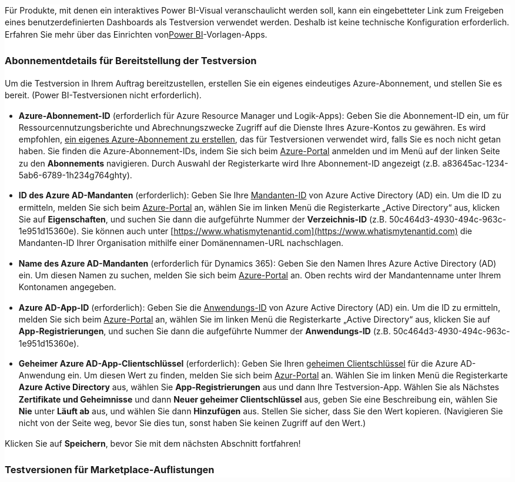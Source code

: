 Für Produkte, mit denen ein interaktives Power BI-Visual veranschaulicht werden soll, kann ein eingebetteter Link zum Freigeben eines benutzerdefinierten Dashboards als Testversion verwendet werden. Deshalb ist keine technische Konfiguration erforderlich. Erfahren Sie mehr über das Einrichten von[Power BI](https://docs.microsoft.com/power-bi/service-template-apps-overview)-Vorlagen-Apps.

### <a name="deployment-subscription-details"></a>Abonnementdetails für Bereitstellung der Testversion

Um die Testversion in Ihrem Auftrag bereitzustellen, erstellen Sie ein eigenes eindeutiges Azure-Abonnement, und stellen Sie es bereit. (Power BI-Testversionen nicht erforderlich).

- **Azure-Abonnement-ID** (erforderlich für Azure Resource Manager und Logik-Apps): Geben Sie die Abonnement-ID ein, um für Ressourcennutzungsberichte und Abrechnungszwecke Zugriff auf die Dienste Ihres Azure-Kontos zu gewähren. Es wird empfohlen, [ein eigenes Azure-Abonnement zu erstellen](https://docs.microsoft.com/azure/billing/billing-create-subscription), das für Testversionen verwendet wird, falls Sie es noch nicht getan haben. Sie finden die Azure-Abonnement-IDs, indem Sie sich beim [Azure-Portal](https://portal.azure.com/) anmelden und im Menü auf der linken Seite zu den **Abonnements** navigieren. Durch Auswahl der Registerkarte wird Ihre Abonnement-ID angezeigt (z.B. a83645ac-1234-5ab6-6789-1h234g764ghty).

- **ID des Azure AD-Mandanten** (erforderlich): Geben Sie Ihre [Mandanten-ID](https://docs.microsoft.com/azure/active-directory/develop/howto-create-service-principal-portal#get-values-for-signing-in) von Azure Active Directory (AD) ein. Um die ID zu ermitteln, melden Sie sich beim [Azure-Portal](https://portal.azure.com/) an, wählen Sie im linken Menü die Registerkarte „Active Directory“ aus, klicken Sie auf **Eigenschaften**, und suchen Sie dann die aufgeführte Nummer der **Verzeichnis-ID** (z.B. 50c464d3-4930-494c-963c-1e951d15360e). Sie können auch unter [https://www.whatismytenantid.com](https://www.whatismytenantid.com) die Mandanten-ID Ihrer Organisation mithilfe einer Domänennamen-URL nachschlagen.

- **Name des Azure AD-Mandanten** (erforderlich für Dynamics 365): Geben Sie den Namen Ihres Azure Active Directory (AD) ein. Um diesen Namen zu suchen, melden Sie sich beim [Azure-Portal](https://portal.azure.com/) an. Oben rechts wird der Mandantenname unter Ihrem Kontonamen angegeben.

- **Azure AD-App-ID** (erforderlich): Geben Sie die [Anwendungs-ID](https://docs.microsoft.com/azure/active-directory/develop/howto-create-service-principal-portal#get-values-for-signing-in) von Azure Active Directory (AD) ein. Um die ID zu ermitteln, melden Sie sich beim [Azure-Portal](https://portal.azure.com/) an, wählen Sie im linken Menü die Registerkarte „Active Directory“ aus, klicken Sie auf **App-Registrierungen**, und suchen Sie dann die aufgeführte Nummer der **Anwendungs-ID** (z.B. 50c464d3-4930-494c-963c-1e951d15360e).

- **Geheimer Azure AD-App-Clientschlüssel** (erforderlich): Geben Sie Ihren [geheimen Clientschlüssel](https://docs.microsoft.com/azure/active-directory/develop/howto-create-service-principal-portal#certificates-and-secrets) für die Azure AD-Anwendung ein. Um diesen Wert zu finden, melden Sie sich beim [Azur-Portal](https://portal.azure.com/) an. Wählen Sie im linken Menü die Registerkarte **Azure Active Directory** aus, wählen Sie **App-Registrierungen** aus und dann Ihre Testversion-App. Wählen Sie als Nächstes **Zertifikate und Geheimnisse** und dann **Neuer geheimer Clientschlüssel** aus, geben Sie eine Beschreibung ein, wählen Sie **Nie** unter **Läuft ab** aus, und wählen Sie dann **Hinzufügen** aus. Stellen Sie sicher, dass Sie den Wert kopieren. (Navigieren Sie nicht von der Seite weg, bevor Sie dies tun, sonst haben Sie keinen Zugriff auf den Wert.)

Klicken Sie auf **Speichern**, bevor Sie mit dem nächsten Abschnitt fortfahren!

### <a name="test-drive-marketplace-listings"></a>Testversionen für Marketplace-Auflistungen
